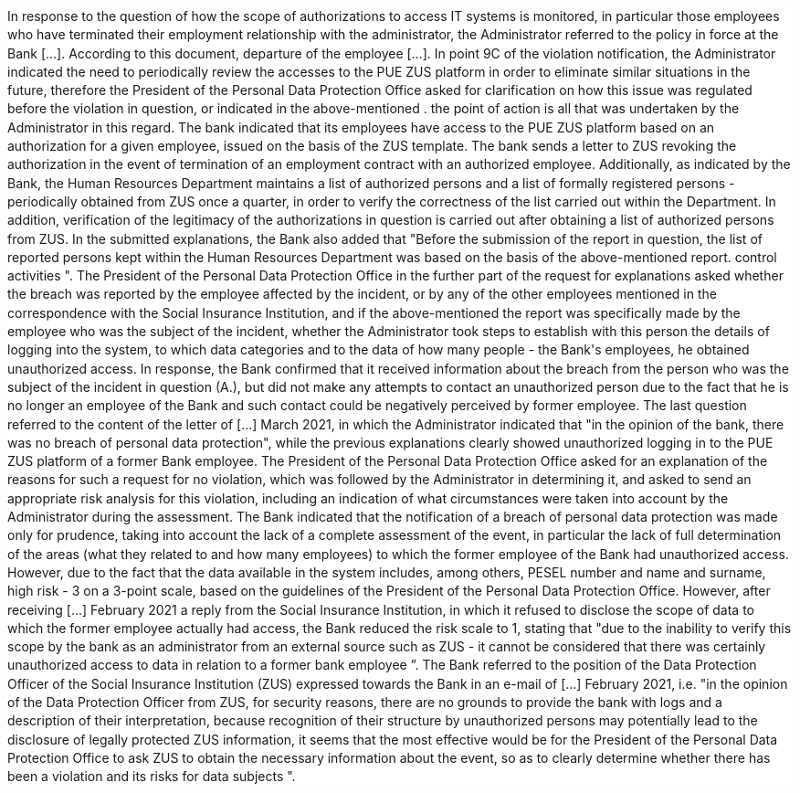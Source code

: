 In response to the question of how the scope of authorizations to access IT systems is monitored, in particular those employees who have terminated their employment relationship with the administrator, the Administrator referred to the policy in force at the Bank \[...\]. According to this document, departure of the employee \[…\]. In point 9C of the violation notification, the Administrator indicated the need to periodically review the accesses to the PUE ZUS platform in order to eliminate similar situations in the future, therefore the President of the Personal Data Protection Office asked for clarification on how this issue was regulated before the violation in question, or indicated in the above-mentioned . the point of action is all that was undertaken by the Administrator in this regard. The bank indicated that its employees have access to the PUE ZUS platform based on an authorization for a given employee, issued on the basis of the ZUS template. The bank sends a letter to ZUS revoking the authorization in the event of termination of an employment contract with an authorized employee. Additionally, as indicated by the Bank, the Human Resources Department maintains a list of authorized persons and a list of formally registered persons - periodically obtained from ZUS once a quarter, in order to verify the correctness of the list carried out within the Department. In addition, verification of the legitimacy of the authorizations in question is carried out after obtaining a list of authorized persons from ZUS. In the submitted explanations, the Bank also added that "Before the submission of the report in question, the list of reported persons kept within the Human Resources Department was based on the basis of the above-mentioned report. control activities ". The President of the Personal Data Protection Office in the further part of the request for explanations asked whether the breach was reported by the employee affected by the incident, or by any of the other employees mentioned in the correspondence with the Social Insurance Institution, and if the above-mentioned the report was specifically made by the employee who was the subject of the incident, whether the Administrator took steps to establish with this person the details of logging into the system, to which data categories and to the data of how many people - the Bank's employees, he obtained unauthorized access. In response, the Bank confirmed that it received information about the breach from the person who was the subject of the incident in question (A.), but did not make any attempts to contact an unauthorized person due to the fact that he is no longer an employee of the Bank and such contact could be negatively perceived by former employee. The last question referred to the content of the letter of \[...\] March 2021, in which the Administrator indicated that "in the opinion of the bank, there was no breach of personal data protection", while the previous explanations clearly showed unauthorized logging in to the PUE ZUS platform of a former Bank employee. The President of the Personal Data Protection Office asked for an explanation of the reasons for such a request for no violation, which was followed by the Administrator in determining it, and asked to send an appropriate risk analysis for this violation, including an indication of what circumstances were taken into account by the Administrator during the assessment. The Bank indicated that the notification of a breach of personal data protection was made only for prudence, taking into account the lack of a complete assessment of the event, in particular the lack of full determination of the areas (what they related to and how many employees) to which the former employee of the Bank had unauthorized access. However, due to the fact that the data available in the system includes, among others, PESEL number and name and surname, high risk - 3 on a 3-point scale, based on the guidelines of the President of the Personal Data Protection Office. However, after receiving \[...\] February 2021 a reply from the Social Insurance Institution, in which it refused to disclose the scope of data to which the former employee actually had access, the Bank reduced the risk scale to 1, stating that "due to the inability to verify this scope by the bank as an administrator from an external source such as ZUS - it cannot be considered that there was certainly unauthorized access to data in relation to a former bank employee ”. The Bank referred to the position of the Data Protection Officer of the Social Insurance Institution (ZUS) expressed towards the Bank in an e-mail of \[...\] February 2021, i.e. "in the opinion of the Data Protection Officer from ZUS, for security reasons, there are no grounds to provide the bank with logs and a description of their interpretation, because recognition of their structure by unauthorized persons may potentially lead to the disclosure of legally protected ZUS information, it seems that the most effective would be for the President of the Personal Data Protection Office to ask ZUS to obtain the necessary information about the event, so as to clearly determine whether there has been a violation and its risks for data subjects ".
